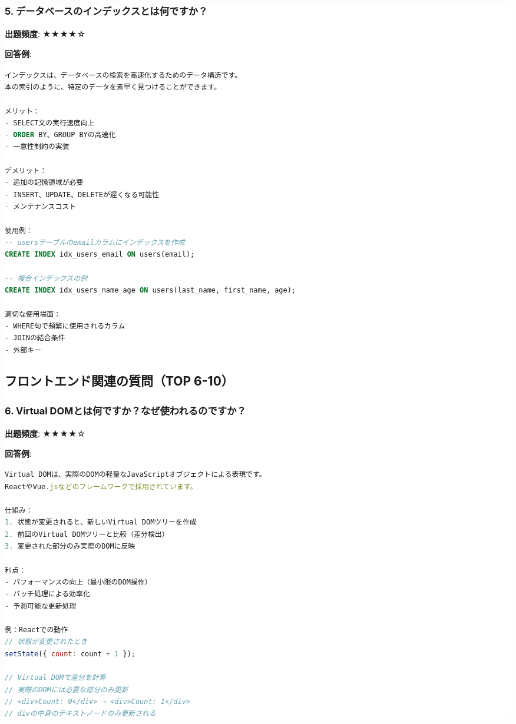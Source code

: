 
### 5. データベースのインデックスとは何ですか？

**出題頻度**: ★★★★☆

**回答例**:

```sql
インデックスは、データベースの検索を高速化するためのデータ構造です。
本の索引のように、特定のデータを素早く見つけることができます。

メリット：
- SELECT文の実行速度向上
- ORDER BY、GROUP BYの高速化
- 一意性制約の実装

デメリット：
- 追加の記憶領域が必要
- INSERT、UPDATE、DELETEが遅くなる可能性
- メンテナンスコスト

使用例：
-- usersテーブルのemailカラムにインデックスを作成
CREATE INDEX idx_users_email ON users(email);

-- 複合インデックスの例
CREATE INDEX idx_users_name_age ON users(last_name, first_name, age);

適切な使用場面：
- WHERE句で頻繁に使用されるカラム
- JOINの結合条件
- 外部キー
```

## フロントエンド関連の質問（TOP 6-10）

### 6. Virtual DOMとは何ですか？なぜ使われるのですか？

**出題頻度**: ★★★★☆

**回答例**:

```javascript
Virtual DOMは、実際のDOMの軽量なJavaScriptオブジェクトによる表現です。
ReactやVue.jsなどのフレームワークで採用されています。

仕組み：
1. 状態が変更されると、新しいVirtual DOMツリーを作成
2. 前回のVirtual DOMツリーと比較（差分検出）
3. 変更された部分のみ実際のDOMに反映

利点：
- パフォーマンスの向上（最小限のDOM操作）
- バッチ処理による効率化
- 予測可能な更新処理

例：Reactでの動作
// 状態が変更されたとき
setState({ count: count + 1 });

// Virtual DOMで差分を計算
// 実際のDOMには必要な部分のみ更新
// <div>Count: 0</div> → <div>Count: 1</div>
// divの中身のテキストノードのみ更新される
```
